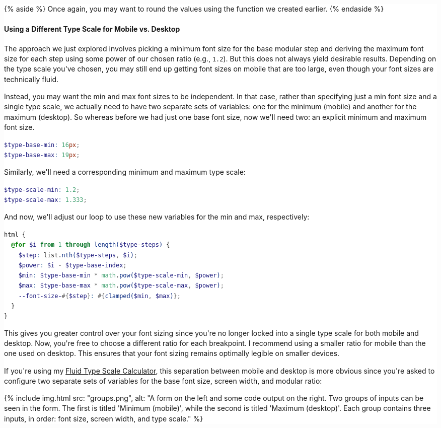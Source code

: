 {% aside %}
  Once again, you may want to round the values using the function we created earlier.
{% endaside %}

#### Using a Different Type Scale for Mobile vs. Desktop

The approach we just explored involves picking a minimum font size for the base modular step and deriving the maximum font size for each step using some power of our chosen ratio (e.g., `1.2`). But this does not always yield desirable results. Depending on the type scale you've chosen, you may still end up getting font sizes on mobile that are too large, even though your font sizes are technically fluid.

Instead, you may want the min and max font sizes to be independent. In that case, rather than specifying just a min font size and a single type scale, we actually need to have two separate sets of variables: one for the minimum (mobile) and another for the maximum (desktop). So whereas before we had just one base font size, now we'll need two: an explicit minimum and maximum font size.

```scss {data-file="_variables.scss" data-copyable=true}
$type-base-min: 16px;
$type-base-max: 19px;
```

Similarly, we'll need a corresponding minimum and maximum type scale:

```scss {data-file="_variables.scss" data-copyable=true}
$type-scale-min: 1.2;
$type-scale-max: 1.333;
```

And now, we'll adjust our loop to use these new variables for the min and max, respectively:

```scss {data-file="index.scss" data-copyable=true}
html {
  @for $i from 1 through length($type-steps) {
    $step: list.nth($type-steps, $i);
    $power: $i - $type-base-index;
    $min: $type-base-min * math.pow($type-scale-min, $power);
    $max: $type-base-max * math.pow($type-scale-max, $power);
    --font-size-#{$step}: #{clamped($min, $max)};
  }
}
```

This gives you greater control over your font sizing since you're no longer locked into a single type scale for both mobile and desktop. Now, you're free to choose a different ratio for each breakpoint. I recommend using a smaller ratio for mobile than the one used on desktop. This ensures that your font sizing remains optimally legible on smaller devices.

If you're using my [Fluid Type Scale Calculator](https://www.fluid-type-scale.com/), this separation between mobile and desktop is more obvious since you're asked to configure two separate sets of variables for the base font size, screen width, and modular ratio:

{% include img.html src: "groups.png", alt: "A form on the left and some code output on the right. Two groups of inputs can be seen in the form. The first is titled 'Minimum (mobile)', while the second is titled 'Maximum (desktop)'. Each group contains three inputs, in order: font size, screen width, and type scale." %}
